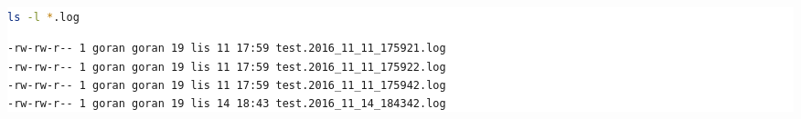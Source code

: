 ```bash
ls -l *.log
```

```bash
-rw-rw-r-- 1 goran goran 19 lis 11 17:59 test.2016_11_11_175921.log
-rw-rw-r-- 1 goran goran 19 lis 11 17:59 test.2016_11_11_175922.log
-rw-rw-r-- 1 goran goran 19 lis 11 17:59 test.2016_11_11_175942.log
-rw-rw-r-- 1 goran goran 19 lis 14 18:43 test.2016_11_14_184342.log
```